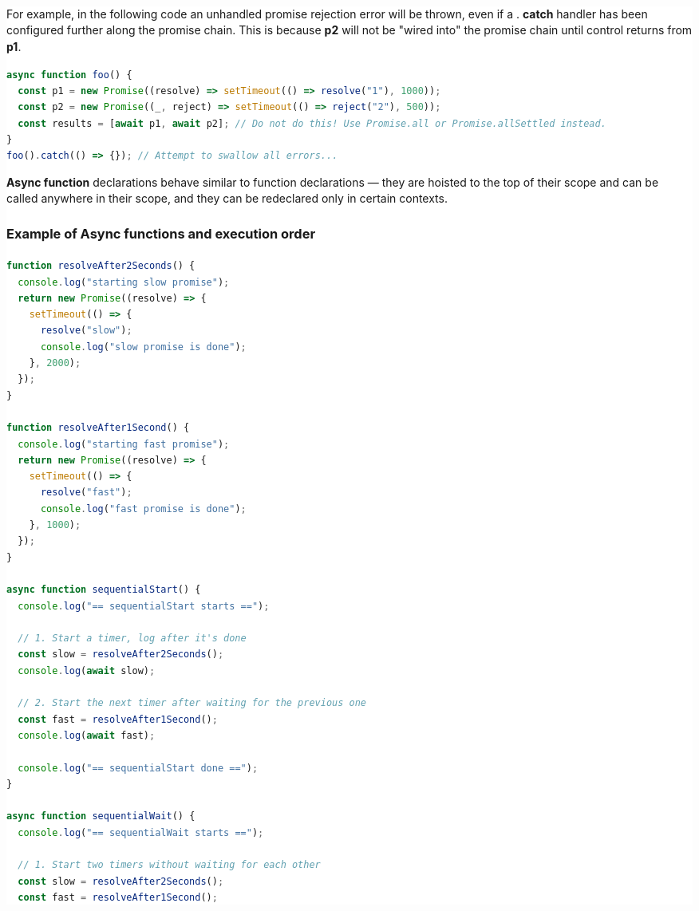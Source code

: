 For example, in the following code an unhandled promise rejection error will be thrown, even if a .
**catch** handler has been configured further along the promise chain. This is because **p2** will not 
be "wired into" the promise chain until control returns from **p1**.

```js
async function foo() {
  const p1 = new Promise((resolve) => setTimeout(() => resolve("1"), 1000));
  const p2 = new Promise((_, reject) => setTimeout(() => reject("2"), 500));
  const results = [await p1, await p2]; // Do not do this! Use Promise.all or Promise.allSettled instead.
}
foo().catch(() => {}); // Attempt to swallow all errors...
```

**Async function** declarations behave similar to function declarations — they are hoisted to the top 
of their scope and can be called anywhere in their scope, and they can be redeclared only in certain 
contexts.

### Example of Async functions and execution order

```js
function resolveAfter2Seconds() {
  console.log("starting slow promise");
  return new Promise((resolve) => {
    setTimeout(() => {
      resolve("slow");
      console.log("slow promise is done");
    }, 2000);
  });
}

function resolveAfter1Second() {
  console.log("starting fast promise");
  return new Promise((resolve) => {
    setTimeout(() => {
      resolve("fast");
      console.log("fast promise is done");
    }, 1000);
  });
}

async function sequentialStart() {
  console.log("== sequentialStart starts ==");

  // 1. Start a timer, log after it's done
  const slow = resolveAfter2Seconds();
  console.log(await slow);

  // 2. Start the next timer after waiting for the previous one
  const fast = resolveAfter1Second();
  console.log(await fast);

  console.log("== sequentialStart done ==");
}

async function sequentialWait() {
  console.log("== sequentialWait starts ==");

  // 1. Start two timers without waiting for each other
  const slow = resolveAfter2Seconds();
  const fast = resolveAfter1Second();

```
